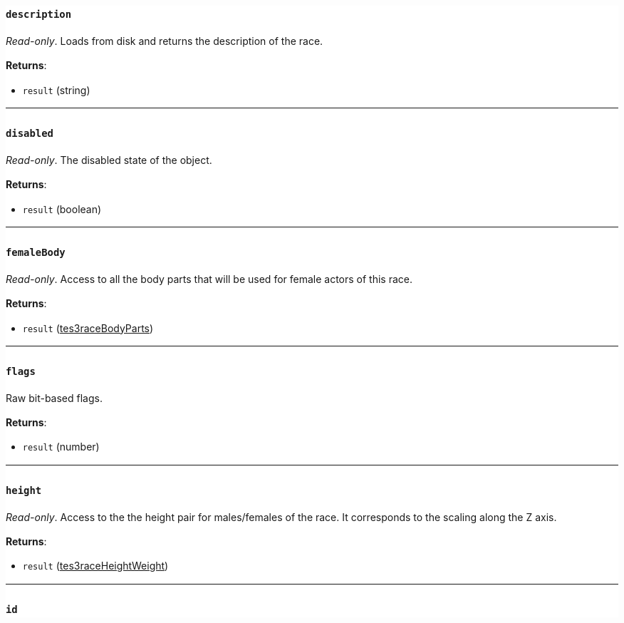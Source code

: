 ### `description`
<div class="search_terms" style="display: none">description</div>

*Read-only*. Loads from disk and returns the description of the race.

**Returns**:

* `result` (string)

***

### `disabled`
<div class="search_terms" style="display: none">disabled</div>

*Read-only*. The disabled state of the object.

**Returns**:

* `result` (boolean)

***

### `femaleBody`
<div class="search_terms" style="display: none">femalebody</div>

*Read-only*. Access to all the body parts that will be used for female actors of this race.

**Returns**:

* `result` ([tes3raceBodyParts](../types/tes3raceBodyParts.md))

***

### `flags`
<div class="search_terms" style="display: none">flags</div>

Raw bit-based flags.

**Returns**:

* `result` (number)

***

### `height`
<div class="search_terms" style="display: none">height</div>

*Read-only*. Access to the the height pair for males/females of the race. It corresponds to the scaling along the Z axis.

**Returns**:

* `result` ([tes3raceHeightWeight](../types/tes3raceHeightWeight.md))

***

### `id`
<div class="search_terms" style="display: none">id</div>
